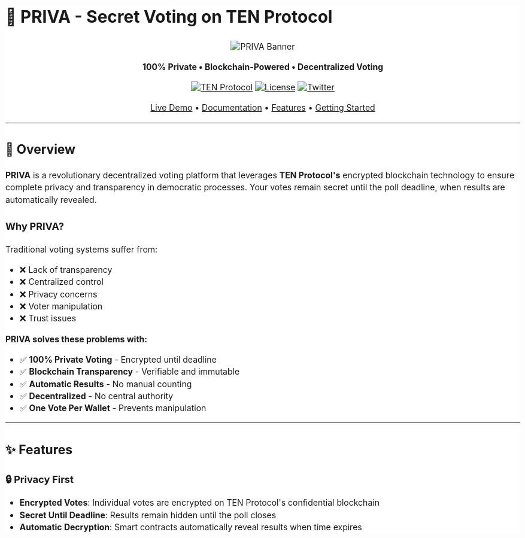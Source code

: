 # 🔐 PRIVA - Secret Voting on TEN Protocol

<div align="center">

![PRIVA Banner](https://img.shields.io/badge/PRIVA-Secret%20Voting-purple?style=for-the-badge&logo=ethereum)

**100% Private • Blockchain-Powered • Decentralized Voting**

[![TEN Protocol](https://img.shields.io/badge/Built%20on-TEN%20Protocol-blue?style=flat-square)](https://ten.xyz)
[![License](https://img.shields.io/badge/License-MIT-green?style=flat-square)](LICENSE)
[![Twitter](https://img.shields.io/badge/Follow-@andcrypto23-1DA1F2?style=flat-square&logo=twitter)](https://x.com/andcrypto23)

[Live Demo](https://priva.app) • [Documentation](#-documentation) • [Features](#-features) • [Getting Started](#-getting-started)

</div>

---

## 🌟 Overview

**PRIVA** is a revolutionary decentralized voting platform that leverages **TEN Protocol's** encrypted blockchain technology to ensure complete privacy and transparency in democratic processes. Your votes remain secret until the poll deadline, when results are automatically revealed.

### Why PRIVA?

Traditional voting systems suffer from:
- ❌ Lack of transparency
- ❌ Centralized control
- ❌ Privacy concerns
- ❌ Voter manipulation
- ❌ Trust issues

**PRIVA solves these problems with:**
- ✅ **100% Private Voting** - Encrypted until deadline
- ✅ **Blockchain Transparency** - Verifiable and immutable
- ✅ **Automatic Results** - No manual counting
- ✅ **Decentralized** - No central authority
- ✅ **One Vote Per Wallet** - Prevents manipulation

---

## ✨ Features

### 🔒 Privacy First
- **Encrypted Votes**: Individual votes are encrypted on TEN Protocol's confidential blockchain
- **Secret Until Deadline**: Results remain hidden until the poll closes
- **Automatic Decryption**: Smart contracts automatically reveal results when time expires
